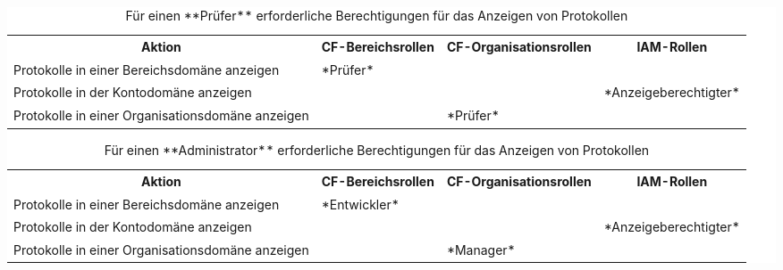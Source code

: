   </tr>
</table>

<table>
  <caption>Für einen **Prüfer** erforderliche Berechtigungen für das Anzeigen von Protokollen</caption>
  <tr>
    <th>Aktion</th>
	<th>CF-Bereichsrollen</th>
	<th>CF-Organisationsrollen</th>
	<th>IAM-Rollen</th>
  </tr>
  <tr>
    <td>Protokolle in einer Bereichsdomäne anzeigen</td>
	<td>*Prüfer*</td>
	<td></td>
	<td></td>
  </tr>
  <tr>
    <td>Protokolle in der Kontodomäne anzeigen</td>
	<td></td>
	<td></td>
	<td>*Anzeigeberechtigter*</td>
  </tr>
  <tr>
    <td>Protokolle in einer Organisationsdomäne anzeigen</td>
	<td></td>
	<td>*Prüfer*</td>
	<td></td>
  </tr>
</table>

<table>
  <caption>Für einen **Administrator** erforderliche Berechtigungen für das Anzeigen von Protokollen</caption>
  <tr>
    <th>Aktion</th>
	<th>CF-Bereichsrollen</th>
	<th>CF-Organisationsrollen</th>
	<th>IAM-Rollen</th>
  </tr>
  <tr>
    <td>Protokolle in einer Bereichsdomäne anzeigen</td>
	<td>*Entwickler*</td>
	<td></td>
	<td></td>
  </tr>
  <tr>
    <td>Protokolle in der Kontodomäne anzeigen</td>
	<td></td>
	<td></td>
	<td>*Anzeigeberechtigter*</td>
  </tr>
  <tr>
    <td>Protokolle in einer Organisationsdomäne anzeigen</td>
	<td></td>
	<td>*Manager*</td>
	<td></td>
  </tr>
</table>
